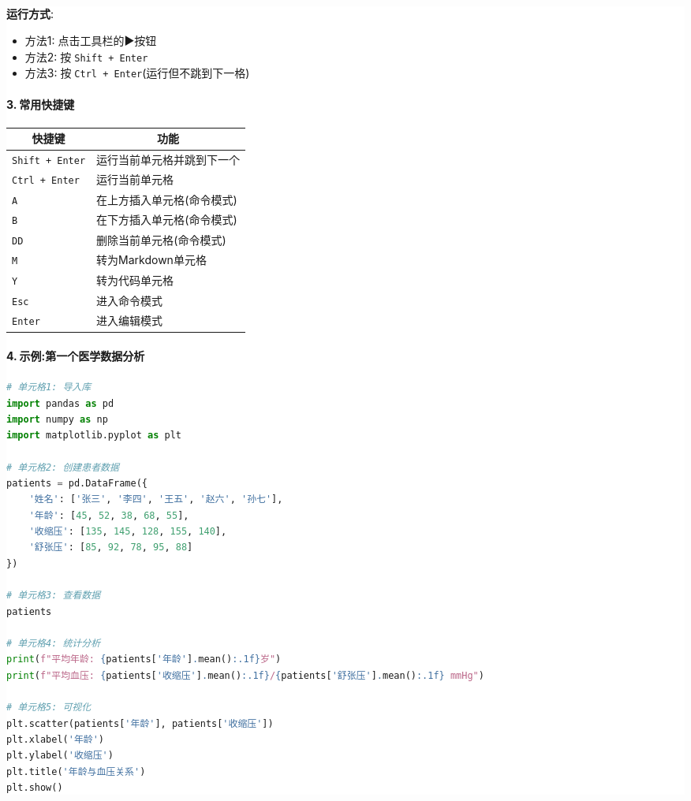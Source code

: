 **运行方式**:
- 方法1: 点击工具栏的▶️按钮
- 方法2: 按 `Shift + Enter`
- 方法3: 按 `Ctrl + Enter`(运行但不跳到下一格)

#### 3. 常用快捷键

| 快捷键 | 功能 |
|--------|------|
| `Shift + Enter` | 运行当前单元格并跳到下一个 |
| `Ctrl + Enter` | 运行当前单元格 |
| `A` | 在上方插入单元格(命令模式) |
| `B` | 在下方插入单元格(命令模式) |
| `DD` | 删除当前单元格(命令模式) |
| `M` | 转为Markdown单元格 |
| `Y` | 转为代码单元格 |
| `Esc` | 进入命令模式 |
| `Enter` | 进入编辑模式 |

#### 4. 示例:第一个医学数据分析

```python
# 单元格1: 导入库
import pandas as pd
import numpy as np
import matplotlib.pyplot as plt

# 单元格2: 创建患者数据
patients = pd.DataFrame({
    '姓名': ['张三', '李四', '王五', '赵六', '孙七'],
    '年龄': [45, 52, 38, 68, 55],
    '收缩压': [135, 145, 128, 155, 140],
    '舒张压': [85, 92, 78, 95, 88]
})

# 单元格3: 查看数据
patients

# 单元格4: 统计分析
print(f"平均年龄: {patients['年龄'].mean():.1f}岁")
print(f"平均血压: {patients['收缩压'].mean():.1f}/{patients['舒张压'].mean():.1f} mmHg")

# 单元格5: 可视化
plt.scatter(patients['年龄'], patients['收缩压'])
plt.xlabel('年龄')
plt.ylabel('收缩压')
plt.title('年龄与血压关系')
plt.show()
```
